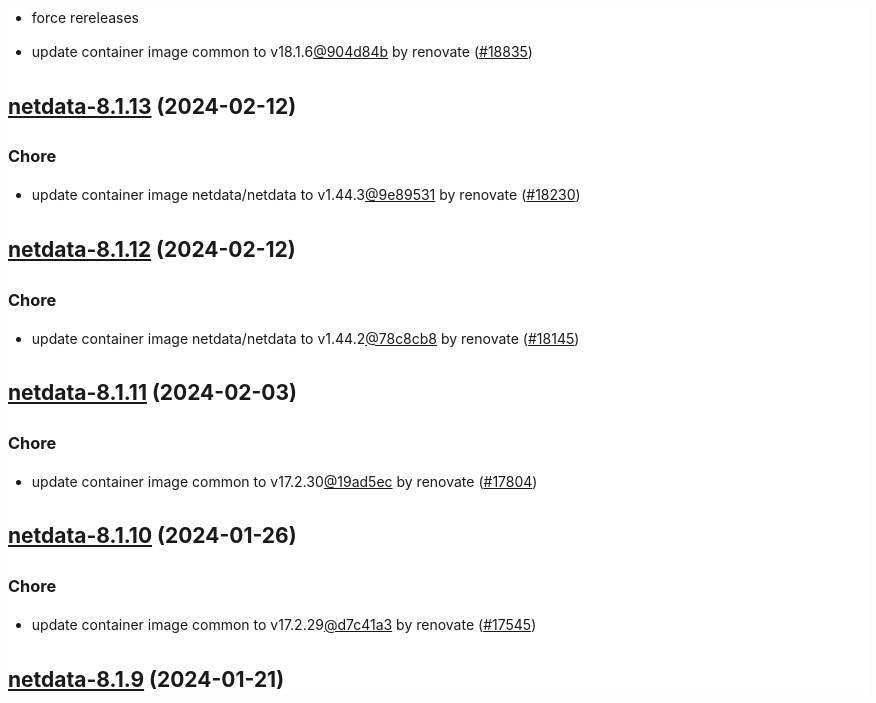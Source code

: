 

- force rereleases

- update container image common to v18.1.6[@904d84b](https://github.com/904d84b) by renovate ([#18835](https://github.com/truecharts/charts/issues/18835))










## [netdata-8.1.13](https://github.com/truecharts/charts/compare/netdata-8.1.12...netdata-8.1.13) (2024-02-12)

### Chore



- update container image netdata/netdata to v1.44.3[@9e89531](https://github.com/9e89531) by renovate ([#18230](https://github.com/truecharts/charts/issues/18230))


## [netdata-8.1.12](https://github.com/truecharts/charts/compare/netdata-8.1.11...netdata-8.1.12) (2024-02-12)

### Chore



- update container image netdata/netdata to v1.44.2[@78c8cb8](https://github.com/78c8cb8) by renovate ([#18145](https://github.com/truecharts/charts/issues/18145))


## [netdata-8.1.11](https://github.com/truecharts/charts/compare/netdata-8.1.10...netdata-8.1.11) (2024-02-03)

### Chore



- update container image common to v17.2.30[@19ad5ec](https://github.com/19ad5ec) by renovate ([#17804](https://github.com/truecharts/charts/issues/17804))


## [netdata-8.1.10](https://github.com/truecharts/charts/compare/netdata-8.1.9...netdata-8.1.10) (2024-01-26)

### Chore



- update container image common to v17.2.29[@d7c41a3](https://github.com/d7c41a3) by renovate ([#17545](https://github.com/truecharts/charts/issues/17545))


## [netdata-8.1.9](https://github.com/truecharts/charts/compare/netdata-8.1.8...netdata-8.1.9) (2024-01-21)

